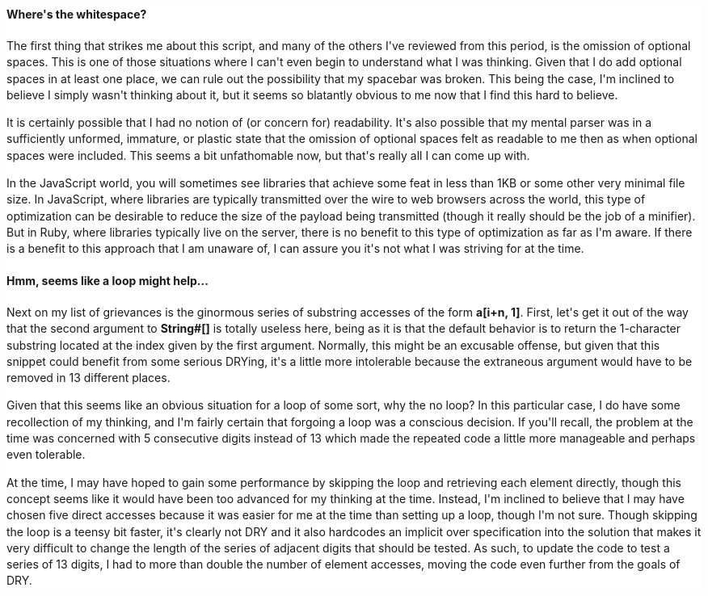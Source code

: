 #### Where's the whitespace?

The first thing that strikes me about this script, and many of the others I've
reviewed from this period, is the omission of optional spaces. This is one of
those situations where I can't even begin to understand what I was thinking.
Given that I do add optional spaces in at least one place, we can rule out the
possibility that my spacebar was broken. This being the case, I'm inclined to
believe I simply wasn't thinking about it, but it seems so blatantly obvious to
me now that I find this hard to believe.

It is certainly possible that I had no notion of (or concern for) readability.
It's also possible that my mental parser was in a sufficiently unformed,
immature, or plastic state that the omission of optional spaces felt as readable
to me then as when optional spaces were included. This seems a bit unfathomable
now, but that's really all I can come up with.

In the JavaScript world, you will sometimes see libraries that achieve some feat
in less than 1KB or some other very minimal file size. In JavaScript, where
libraries are typically transmitted over the wire to web browsers across the
world, this type of optimization can be desirable to reduce the size of the
payload being transmitted (though it really should be the job of a minifier).
But in Ruby, where libraries typically live on the server, there is no benefit
to this type of optimization as far as I'm aware. If there is a benefit to this
approach that I am unaware of, I can assure you it's not what I was striving for
at the time.

#### Hmm, seems like a loop might help...

Next on my list of grievances is the ginormous series of substring accesses of
the form **a[i+n, 1]**. First, let's get it out of the way that the second
argument to **String#[]** is totally useless here, being as it is that the
default behavior is to return the 1-character substring located at the index
given by the first argument. Normally, this might be an excusable offense, but
given that this snippet could benefit from some serious DRYing, it's a little
more intolerable because the extraneous argument would have to be removed in 13
different places.

Given that this seems like an obvious situation for a loop of some sort, why the
no loop? In this particular case, I do have some recollection of my thinking,
and I'm fairly certain that forgoing a loop was a conscious decision. If you'll
recall, the problem at the time was concerned with 5 consecutive digits instead
of 13 which made the repeated code a little more manageable and perhaps even
tolerable.

At the time, I may have hoped to gain some performance by skipping the loop and
retrieving each element directly, though this concept seems like it would have
been too advanced for my thinking at the time. Instead, I'm inclined to believe
that I may have chosen five direct accesses because it was easier for me at the
time than setting up a loop, though I'm not sure. Though skipping the loop is a
teensy bit faster, it's clearly not DRY and it also hardcodes an implicit over
specification into the solution that makes it very difficult to change the
length of the series of adjacent digits that should be tested. As such, to
update the code to test a series of 13 digits, I had to more than double the
number of element accesses, moving the code even further from the goals of DRY.


[^1]: I would **never** talk about another person's code in these terms, especially if that person was as junior as I was when I wrote these scripts. In the words of the [Ten Commandments of Egoless Programming](http://blog.stephenwyattbush.com/2012/04/07/dad-and-the-ten-commandments-of-egoless-programming), "Treat people who know less than you with respect, deference, and patience." I hope you too will follow this advice and save harsher criticisms for your own work.